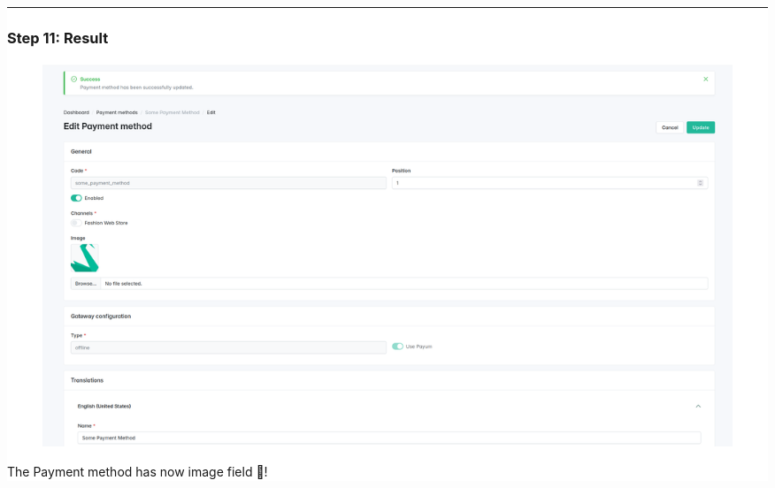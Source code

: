 ***

### Step 11: Result

<figure><img src=".gitbook/assets/image (32).png" alt=""><figcaption></figcaption></figure>

The Payment method has now image field :tada:!
